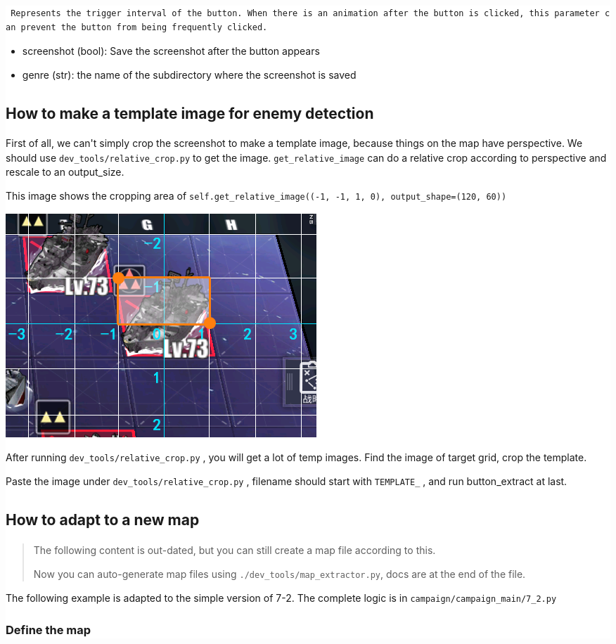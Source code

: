      Represents the trigger interval of the button. When there is an animation after the button is clicked, this parameter can prevent the button from being frequently clicked.
   
   - screenshot (bool): Save the screenshot after the button appears
   
   - genre (str): the name of the subdirectory where the screenshot is saved



## How to make a template image for enemy detection

First of all, we can't simply crop the screenshot to make a template image, because things on the map have perspective. We should use `dev_tools/relative_crop.py`  to get the image. `get_relative_image` can do a relative crop according to perspective and rescale to an output_size.

This image shows the cropping area of `self.get_relative_image((-1, -1, 1, 0), output_shape=(120, 60))`

![relative_crop](development_en.assets/relative_crop.png)

After running  `dev_tools/relative_crop.py` , you will get a lot of temp images. Find the image of target grid, crop the template.

Paste the image under  `dev_tools/relative_crop.py` , filename should start with  `TEMPLATE_` , and run button_extract at last.



## How to adapt to a new map

> The following content is out-dated, but you can still create a map file according to this.
>
> Now you can auto-generate map files using `./dev_tools/map_extractor.py`, docs are at the end of the file.

The following example is adapted to the simple version of 7-2. The complete logic is in `campaign/campaign_main/7_2.py`

### Define the map
